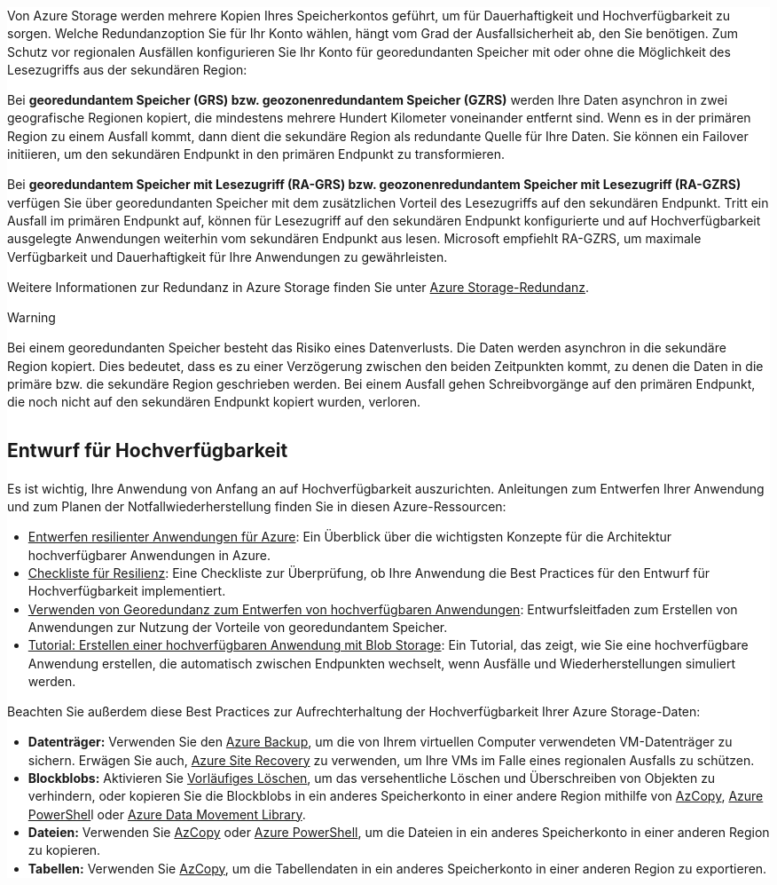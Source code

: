 Von Azure Storage werden mehrere Kopien Ihres Speicherkontos geführt, um für Dauerhaftigkeit und Hochverfügbarkeit zu sorgen. Welche Redundanzoption Sie für Ihr Konto wählen, hängt vom Grad der Ausfallsicherheit ab, den Sie benötigen. Zum Schutz vor regionalen Ausfällen konfigurieren Sie Ihr Konto für georedundanten Speicher mit oder ohne die Möglichkeit des Lesezugriffs aus der sekundären Region:  

Bei **georedundantem Speicher (GRS) bzw. geozonenredundantem Speicher (GZRS)** werden Ihre Daten asynchron in zwei geografische Regionen kopiert, die mindestens mehrere Hundert Kilometer voneinander entfernt sind. Wenn es in der primären Region zu einem Ausfall kommt, dann dient die sekundäre Region als redundante Quelle für Ihre Daten. Sie können ein Failover initiieren, um den sekundären Endpunkt in den primären Endpunkt zu transformieren.

Bei **georedundantem Speicher mit Lesezugriff (RA-GRS) bzw. geozonenredundantem Speicher mit Lesezugriff (RA-GZRS)** verfügen Sie über georedundanten Speicher mit dem zusätzlichen Vorteil des Lesezugriffs auf den sekundären Endpunkt. Tritt ein Ausfall im primären Endpunkt auf, können für Lesezugriff auf den sekundären Endpunkt konfigurierte und auf Hochverfügbarkeit ausgelegte Anwendungen weiterhin vom sekundären Endpunkt aus lesen. Microsoft empfiehlt RA-GZRS, um maximale Verfügbarkeit und Dauerhaftigkeit für Ihre Anwendungen zu gewährleisten.

Weitere Informationen zur Redundanz in Azure Storage finden Sie unter [Azure Storage-Redundanz](storage-redundancy.md).

> [!WARNING]
> Bei einem georedundanten Speicher besteht das Risiko eines Datenverlusts. Die Daten werden asynchron in die sekundäre Region kopiert. Dies bedeutet, dass es zu einer Verzögerung zwischen den beiden Zeitpunkten kommt, zu denen die Daten in die primäre bzw. die sekundäre Region geschrieben werden. Bei einem Ausfall gehen Schreibvorgänge auf den primären Endpunkt, die noch nicht auf den sekundären Endpunkt kopiert wurden, verloren.

## <a name="design-for-high-availability"></a>Entwurf für Hochverfügbarkeit

Es ist wichtig, Ihre Anwendung von Anfang an auf Hochverfügbarkeit auszurichten. Anleitungen zum Entwerfen Ihrer Anwendung und zum Planen der Notfallwiederherstellung finden Sie in diesen Azure-Ressourcen:

- [Entwerfen resilienter Anwendungen für Azure](/azure/architecture/framework/resiliency/app-design): Ein Überblick über die wichtigsten Konzepte für die Architektur hochverfügbarer Anwendungen in Azure.
- [Checkliste für Resilienz](/azure/architecture/checklist/resiliency-per-service): Eine Checkliste zur Überprüfung, ob Ihre Anwendung die Best Practices für den Entwurf für Hochverfügbarkeit implementiert.
- [Verwenden von Georedundanz zum Entwerfen von hochverfügbaren Anwendungen](geo-redundant-design.md): Entwurfsleitfaden zum Erstellen von Anwendungen zur Nutzung der Vorteile von georedundantem Speicher.
- [Tutorial: Erstellen einer hochverfügbaren Anwendung mit Blob Storage](../blobs/storage-create-geo-redundant-storage.md): Ein Tutorial, das zeigt, wie Sie eine hochverfügbare Anwendung erstellen, die automatisch zwischen Endpunkten wechselt, wenn Ausfälle und Wiederherstellungen simuliert werden. 

Beachten Sie außerdem diese Best Practices zur Aufrechterhaltung der Hochverfügbarkeit Ihrer Azure Storage-Daten:

- **Datenträger:** Verwenden Sie den [Azure Backup](https://azure.microsoft.com/services/backup/), um die von Ihrem virtuellen Computer verwendeten VM-Datenträger zu sichern. Erwägen Sie auch, [Azure Site Recovery](https://azure.microsoft.com/services/site-recovery/) zu verwenden, um Ihre VMs im Falle eines regionalen Ausfalls zu schützen.
- **Blockblobs:** Aktivieren Sie [Vorläufiges Löschen](../blobs/soft-delete-blob-overview.md), um das versehentliche Löschen und Überschreiben von Objekten zu verhindern, oder kopieren Sie die Blockblobs in ein anderes Speicherkonto in einer andere Region mithilfe von [AzCopy](./storage-use-azcopy-v10.md), [Azure PowerShel](/powershell/module/az.storage/)l oder [Azure Data Movement Library](storage-use-data-movement-library.md).
- **Dateien:** Verwenden Sie [AzCopy](./storage-use-azcopy-v10.md) oder [Azure PowerShell](/powershell/module/az.storage/), um die Dateien in ein anderes Speicherkonto in einer anderen Region zu kopieren.
- **Tabellen:** Verwenden Sie [AzCopy](./storage-use-azcopy-v10.md), um die Tabellendaten in ein anderes Speicherkonto in einer anderen Region zu exportieren.
